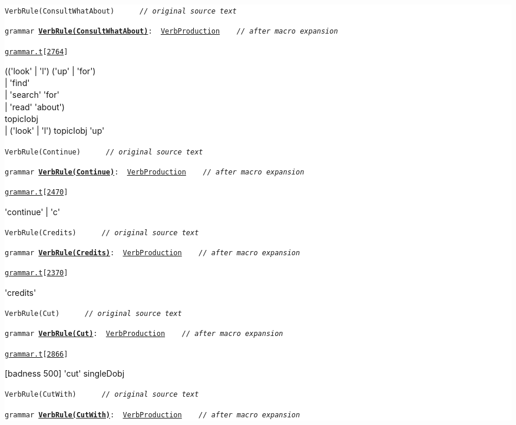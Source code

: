 </div>

`VerbRule(ConsultWhatAbout)      `*`// original source text`*  

`grammar `**[`VerbRule(ConsultWhatAbout)`](../object/VerbRule(ConsultWhatAbout).html)**` :   `[`VerbProduction`](../object/VerbProduction.html)`      `*`// after macro expansion`*

[`grammar.t`](../file/grammar.t.html)`[`[`2764`](../source/grammar.t.html#2764)`]`

<div class="gramrule">

(('look' \| 'l') ('up' \| 'for')  
\| 'find'  
\| 'search' 'for'  
\| 'read' 'about')  
topicIobj  
\| ('look' \| 'l') topicIobj 'up'  

</div>

`VerbRule(Continue)      `*`// original source text`*  

`grammar `**[`VerbRule(Continue)`](../object/VerbRule(Continue).html)**` :   `[`VerbProduction`](../object/VerbProduction.html)`      `*`// after macro expansion`*

[`grammar.t`](../file/grammar.t.html)`[`[`2470`](../source/grammar.t.html#2470)`]`

<div class="gramrule">

'continue' \| 'c'  

</div>

`VerbRule(Credits)      `*`// original source text`*  

`grammar `**[`VerbRule(Credits)`](../object/VerbRule(Credits).html)**` :   `[`VerbProduction`](../object/VerbProduction.html)`      `*`// after macro expansion`*

[`grammar.t`](../file/grammar.t.html)`[`[`2370`](../source/grammar.t.html#2370)`]`

<div class="gramrule">

'credits'  

</div>

`VerbRule(Cut)      `*`// original source text`*  

`grammar `**[`VerbRule(Cut)`](../object/VerbRule(Cut).html)**` :   `[`VerbProduction`](../object/VerbProduction.html)`      `*`// after macro expansion`*

[`grammar.t`](../file/grammar.t.html)`[`[`2866`](../source/grammar.t.html#2866)`]`

<div class="gramrule">

\[badness 500\] 'cut' singleDobj  

</div>

`VerbRule(CutWith)      `*`// original source text`*  

`grammar `**[`VerbRule(CutWith)`](../object/VerbRule(CutWith).html)**` :   `[`VerbProduction`](../object/VerbProduction.html)`      `*`// after macro expansion`*
